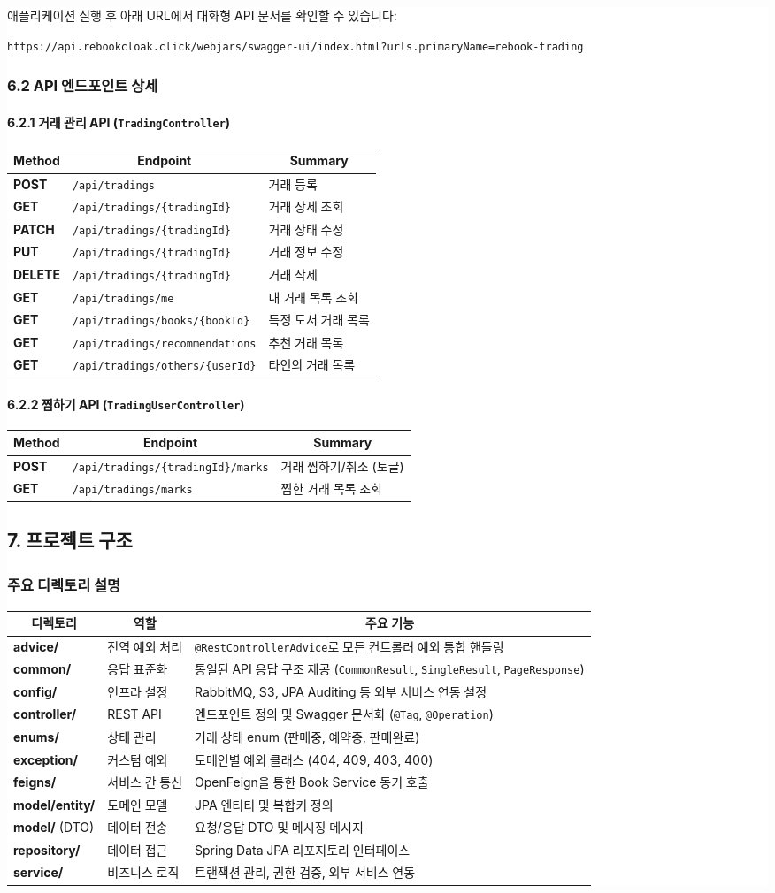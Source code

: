 애플리케이션 실행 후 아래 URL에서 대화형 API 문서를 확인할 수 있습니다:

```
https://api.rebookcloak.click/webjars/swagger-ui/index.html?urls.primaryName=rebook-trading
```

### 6.2 API 엔드포인트 상세

#### 6.2.1 거래 관리 API (`TradingController`)

| Method | Endpoint | Summary |
|--------|----------|---------|
| **POST** | `/api/tradings` | 거래 등록 |
| **GET** | `/api/tradings/{tradingId}` | 거래 상세 조회 |
| **PATCH** | `/api/tradings/{tradingId}` | 거래 상태 수정 |
| **PUT** | `/api/tradings/{tradingId}` | 거래 정보 수정 |
| **DELETE** | `/api/tradings/{tradingId}` | 거래 삭제 |
| **GET** | `/api/tradings/me` | 내 거래 목록 조회 |
| **GET** | `/api/tradings/books/{bookId}` | 특정 도서 거래 목록 |
| **GET** | `/api/tradings/recommendations` | 추천 거래 목록 |
| **GET** | `/api/tradings/others/{userId}` | 타인의 거래 목록 |

#### 6.2.2 찜하기 API (`TradingUserController`)

| Method | Endpoint | Summary |
|--------|----------|---------|
| **POST** | `/api/tradings/{tradingId}/marks` | 거래 찜하기/취소 (토글) |
| **GET** | `/api/tradings/marks` | 찜한 거래 목록 조회 |


## 7. 프로젝트 구조

### 주요 디렉토리 설명

| 디렉토리 | 역할 | 주요 기능 |
|---------|------|----------|
| **advice/** | 전역 예외 처리 | `@RestControllerAdvice`로 모든 컨트롤러 예외 통합 핸들링 |
| **common/** | 응답 표준화 | 통일된 API 응답 구조 제공 (`CommonResult`, `SingleResult`, `PageResponse`) |
| **config/** | 인프라 설정 | RabbitMQ, S3, JPA Auditing 등 외부 서비스 연동 설정 |
| **controller/** | REST API | 엔드포인트 정의 및 Swagger 문서화 (`@Tag`, `@Operation`) |
| **enums/** | 상태 관리 | 거래 상태 enum (판매중, 예약중, 판매완료) |
| **exception/** | 커스텀 예외 | 도메인별 예외 클래스 (404, 409, 403, 400) |
| **feigns/** | 서비스 간 통신 | OpenFeign을 통한 Book Service 동기 호출 |
| **model/entity/** | 도메인 모델 | JPA 엔티티 및 복합키 정의 |
| **model/** (DTO) | 데이터 전송 | 요청/응답 DTO 및 메시징 메시지 |
| **repository/** | 데이터 접근 | Spring Data JPA 리포지토리 인터페이스 |
| **service/** | 비즈니스 로직 | 트랜잭션 관리, 권한 검증, 외부 서비스 연동 |
